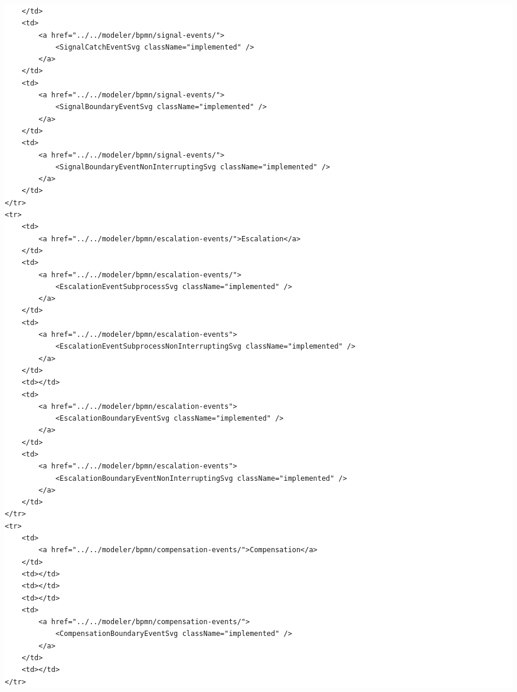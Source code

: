         </td>
        <td>
            <a href="../../modeler/bpmn/signal-events/">
                <SignalCatchEventSvg className="implemented" />
            </a>
        </td>
        <td>
            <a href="../../modeler/bpmn/signal-events/">
                <SignalBoundaryEventSvg className="implemented" />
            </a>
        </td>
        <td>
            <a href="../../modeler/bpmn/signal-events/">
                <SignalBoundaryEventNonInterruptingSvg className="implemented" />
            </a>
        </td>
    </tr>
    <tr>
        <td>
            <a href="../../modeler/bpmn/escalation-events/">Escalation</a>
        </td>
        <td>
            <a href="../../modeler/bpmn/escalation-events/">
                <EscalationEventSubprocessSvg className="implemented" />
            </a>
        </td>
        <td>
            <a href="../../modeler/bpmn/escalation-events">
                <EscalationEventSubprocessNonInterruptingSvg className="implemented" />
            </a>
        </td>
        <td></td>
        <td>
            <a href="../../modeler/bpmn/escalation-events">
                <EscalationBoundaryEventSvg className="implemented" />
            </a>
        </td>
        <td>
            <a href="../../modeler/bpmn/escalation-events">
                <EscalationBoundaryEventNonInterruptingSvg className="implemented" />
            </a>
        </td>
    </tr>
    <tr>
        <td>
            <a href="../../modeler/bpmn/compensation-events/">Compensation</a>
        </td>
        <td></td>
        <td></td>
        <td></td>
        <td>
            <a href="../../modeler/bpmn/compensation-events/">
                <CompensationBoundaryEventSvg className="implemented" />
            </a>
        </td>
        <td></td>
    </tr>
